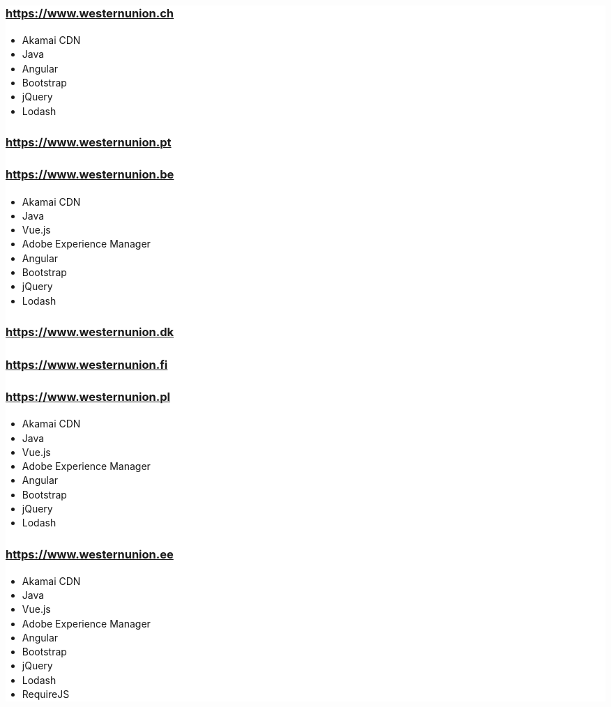 
### https://www.westernunion.ch
- Akamai CDN
- Java
- Angular
- Bootstrap
- jQuery
- Lodash


### https://www.westernunion.pt


### https://www.westernunion.be
- Akamai CDN
- Java
- Vue.js
- Adobe Experience Manager
- Angular
- Bootstrap
- jQuery
- Lodash


### https://www.westernunion.dk


### https://www.westernunion.fi


### https://www.westernunion.pl
- Akamai CDN
- Java
- Vue.js
- Adobe Experience Manager
- Angular
- Bootstrap
- jQuery
- Lodash


### https://www.westernunion.ee
- Akamai CDN
- Java
- Vue.js
- Adobe Experience Manager
- Angular
- Bootstrap
- jQuery
- Lodash
- RequireJS
